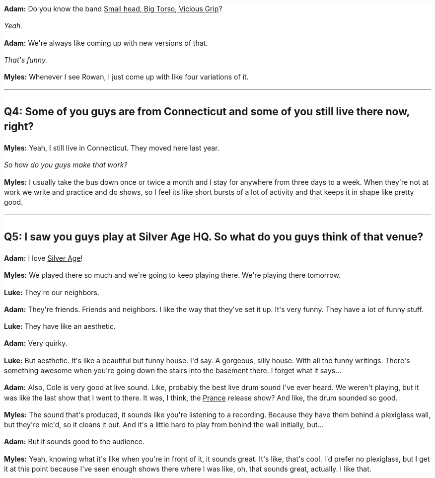 **Adam:** Do you know the band [Small head, Big Torso, Vicious Grip](https://www.instagram.com/shbtvg.band/)? 

*Yeah.*

**Adam:** We're always like coming up with new versions of that.

*That's funny.*

**Myles:** Whenever I see Rowan, I just come up with like four variations of it. 
 
_____


## Q4: Some of you guys are from Connecticut and some of you still live there now, right? 

**Myles:** Yeah, I still live in Connecticut. They moved here last year. 

*So how do you guys make that work?*

**Myles:** I usually take the bus down once or twice a month and I stay for anywhere from three days to a week. When they're not at work we write and practice and do shows, so I feel its like short bursts of a lot of activity and that keeps it in shape like pretty good.

_____

## Q5: I saw you guys play at Silver Age HQ. So what do you guys think of that venue? 

**Adam:** I love [Silver Age](https://www.instagram.com/the.silver.age.hq/)!

**Myles:** We played there so much and we're going to keep playing there. We're playing there tomorrow. 

**Luke:** They're our neighbors. 

**Adam:** They're friends. Friends and neighbors. I like the way that they've set it up. It's very funny. They have a lot of funny stuff.

**Luke:** They have like an aesthetic.

**Adam:** Very quirky. 

**Luke:** But aesthetic. It's like a beautiful but funny house. I'd say. A gorgeous, silly house. With all the funny writings. There's something awesome when you're going down the stairs into the basement there. I forget what it says...

**Adam:** Also, Cole is very good at live sound. Like, probably the best live drum sound I've ever heard. We weren't playing, but it was like the last show that I went to there. It was, I think, the [Prance](https://www.instagram.com/thisisprance/) release show? And like, the drum sounded so good. 

**Myles:** The sound that's produced, it sounds like you're listening to a recording. Because they have them behind a plexiglass wall, but they're mic'd, so it cleans it out. And it's a little hard to play from behind the wall initially, but...

**Adam:** But it sounds good to the audience. 

**Myles:** Yeah, knowing what it's like when you're in front of it, it sounds great. It's like, that's cool. I'd prefer no plexiglass, but I get it at this point because I've seen enough shows there where I was like, oh, that sounds great, actually. I like that. 
